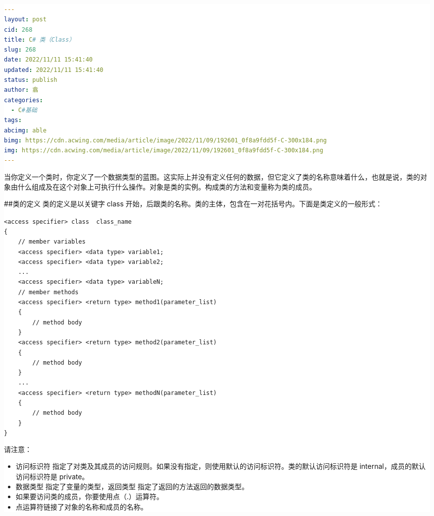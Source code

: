 ```yaml
---
layout: post
cid: 268
title: C# 类（Class）
slug: 268
date: 2022/11/11 15:41:40
updated: 2022/11/11 15:41:40
status: publish
author: 翕
categories: 
  - C#基础
tags: 
abcimg: able
bimg: https://cdn.acwing.com/media/article/image/2022/11/09/192601_0f8a9fdd5f-C-300x184.png
img: https://cdn.acwing.com/media/article/image/2022/11/09/192601_0f8a9fdd5f-C-300x184.png
---
```



当你定义一个类时，你定义了一个数据类型的蓝图。这实际上并没有定义任何的数据，但它定义了类的名称意味着什么，也就是说，类的对象由什么组成及在这个对象上可执行什么操作。对象是类的实例。构成类的方法和变量称为类的成员。

##类的定义
类的定义是以关键字 class 开始，后跟类的名称。类的主体，包含在一对花括号内。下面是类定义的一般形式：
```
<access specifier> class  class_name
{
    // member variables
    <access specifier> <data type> variable1;
    <access specifier> <data type> variable2;
    ...
    <access specifier> <data type> variableN;
    // member methods
    <access specifier> <return type> method1(parameter_list)
    {
        // method body
    }
    <access specifier> <return type> method2(parameter_list)
    {
        // method body
    }
    ...
    <access specifier> <return type> methodN(parameter_list)
    {
        // method body
    }
}
```
请注意：

 - 访问标识符 <access specifier> 指定了对类及其成员的访问规则。如果没有指定，则使用默认的访问标识符。类的默认访问标识符是
   internal，成员的默认访问标识符是 private。
 - 数据类型 <data type> 指定了变量的类型，返回类型 <return type> 指定了返回的方法返回的数据类型。
 - 如果要访问类的成员，你要使用点（.）运算符。
 - 点运算符链接了对象的名称和成员的名称。
